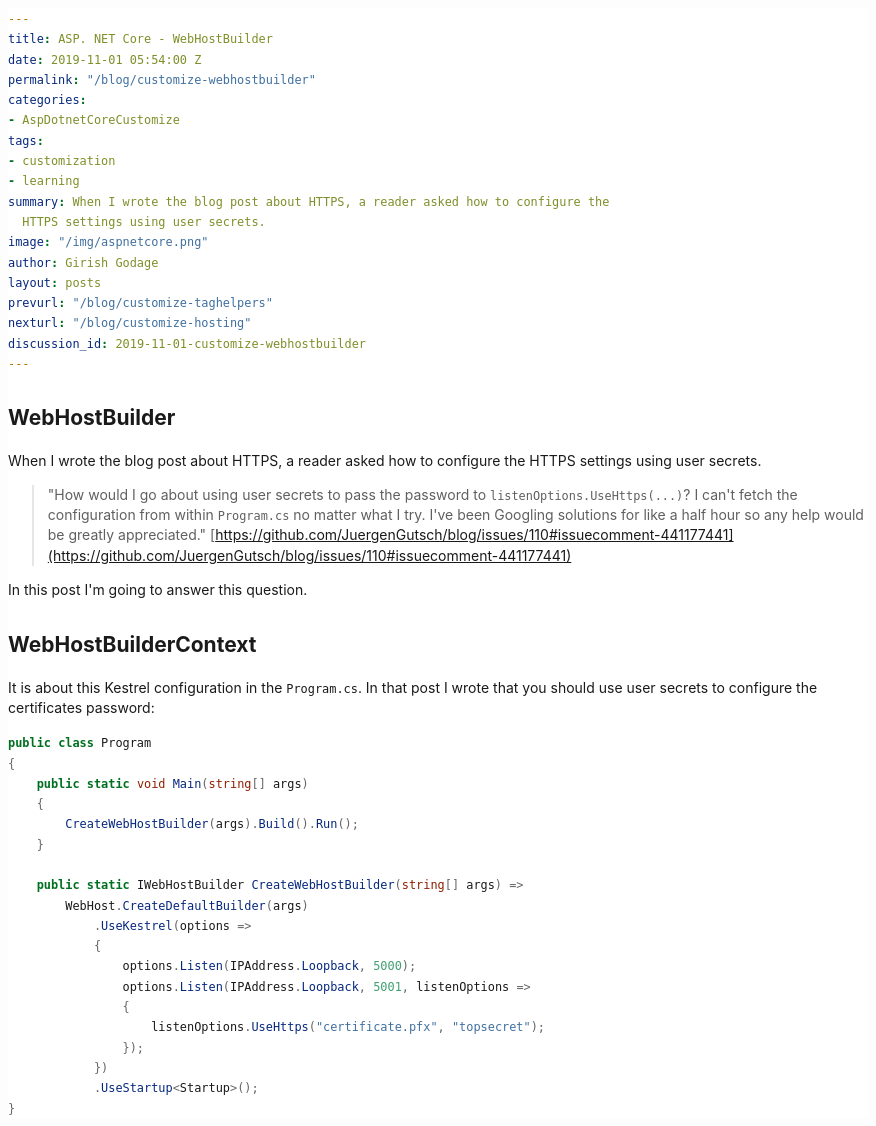```yaml
---
title: ASP. NET Core - WebHostBuilder
date: 2019-11-01 05:54:00 Z
permalink: "/blog/customize-webhostbuilder"
categories:
- AspDotnetCoreCustomize
tags:
- customization
- learning
summary: When I wrote the blog post about HTTPS, a reader asked how to configure the
  HTTPS settings using user secrets.
image: "/img/aspnetcore.png"
author: Girish Godage
layout: posts
prevurl: "/blog/customize-taghelpers"
nexturl: "/blog/customize-hosting"
discussion_id: 2019-11-01-customize-webhostbuilder
---
```


## WebHostBuilder

When I wrote the blog post about HTTPS, a reader asked how to configure the HTTPS settings using user secrets.

> "How would I go about using user secrets to pass the password to `listenOptions.UseHttps(...)`? I can't fetch the configuration from within `Program.cs` no matter what I try. I've been Googling solutions for like a half hour so any help would be greatly appreciated."
> [https://github.com/JuergenGutsch/blog/issues/110#issuecomment-441177441](https://github.com/JuergenGutsch/blog/issues/110#issuecomment-441177441)

In this post I'm going to answer this question. 

## WebHostBuilderContext

It is about this Kestrel configuration in the `Program.cs`. In that post I wrote that you should use user secrets to configure the certificates password:

```csharp
public class Program
{
    public static void Main(string[] args)
    {
        CreateWebHostBuilder(args).Build().Run();
    }

    public static IWebHostBuilder CreateWebHostBuilder(string[] args) =>
        WebHost.CreateDefaultBuilder(args)
        	.UseKestrel(options =>
            {
                options.Listen(IPAddress.Loopback, 5000);
                options.Listen(IPAddress.Loopback, 5001, listenOptions =>
                {
                    listenOptions.UseHttps("certificate.pfx", "topsecret");
                });
            })
        	.UseStartup<Startup>();
}
```
